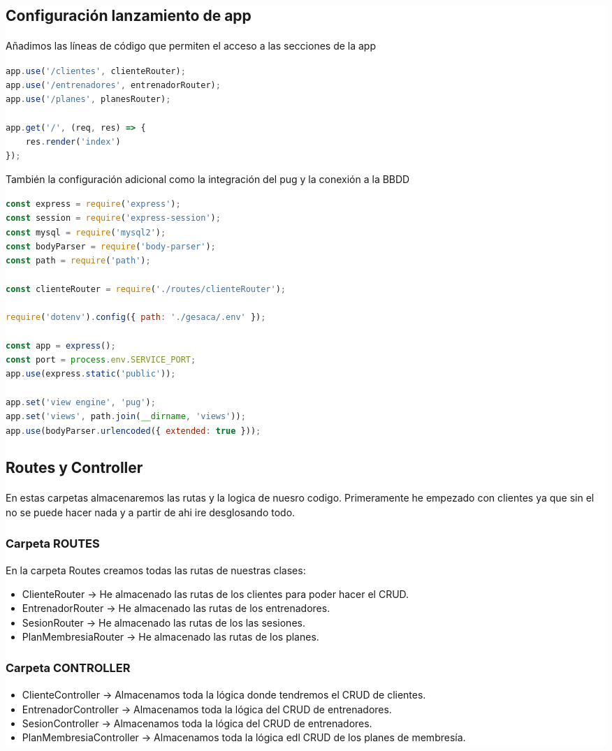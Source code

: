 ## Configuración lanzamiento de app

Añadimos las líneas de código que permiten el acceso a las secciones de la app

```js
app.use('/clientes', clienteRouter);
app.use('/entrenadores', entrenadorRouter);
app.use('/planes', planesRouter);

app.get('/', (req, res) => {
    res.render('index')
});
```
También la configuración adicional como la integración del pug
y la conexión a la BBDD

```js
const express = require('express');
const session = require('express-session');
const mysql = require('mysql2');
const bodyParser = require('body-parser');
const path = require('path');

const clienteRouter = require('./routes/clienteRouter');

require('dotenv').config({ path: './gesaca/.env' });

const app = express();
const port = process.env.SERVICE_PORT;
app.use(express.static('public'));

app.set('view engine', 'pug');
app.set('views', path.join(__dirname, 'views'));
app.use(bodyParser.urlencoded({ extended: true }));
```

## Routes y Controller
En estas carpetas almacenaremos las rutas y la logica de nuesro codigo.
Primeramente he empezado con clientes ya que sin el no se puede hacer nada y a partir de ahi ire desglosando todo.

### Carpeta ROUTES
En la carpeta Routes creamos todas las rutas de nuestras clases:
- ClienteRouter ->
    He almacenado las rutas de los clientes para poder hacer el CRUD.
- EntrenadorRouter ->
    He almacenado las rutas de los entrenadores.
- SesionRouter -> He almacenado las rutas de los las sesiones.
- PlanMembresiaRouter -> He almacenado las rutas de los planes.

### Carpeta CONTROLLER
- ClienteController ->
    Almacenamos toda la lógica donde tendremos el CRUD de clientes.
- EntrenadorController ->
    Almacenamos toda la lógica del CRUD de entrenadores.
- SesionController -> Almacenamos toda la lógica del CRUD de entrenadores.
- PlanMembresiaController -> Almacenamos toda la lógica edl CRUD de los planes de membresía.
